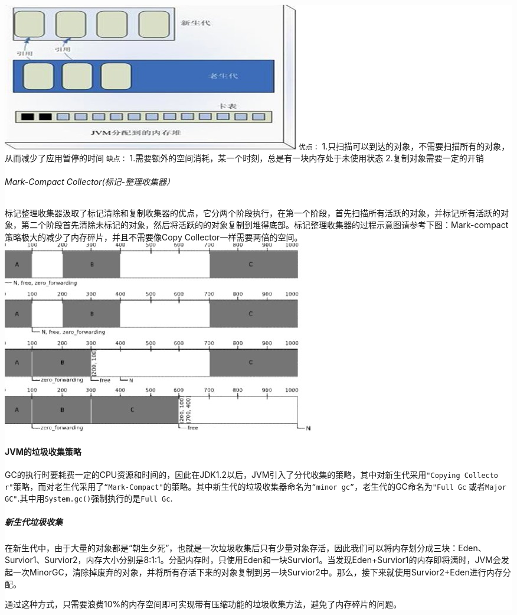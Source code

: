 ![](/images/jvm/jvm-gc-tactics-4.jpg)
`优点：`
1.只扫描可以到达的对象，不需要扫描所有的对象，从而减少了应用暂停的时间
`缺点：`
1.需要额外的空间消耗，某一个时刻，总是有一块内存处于未使用状态
2.复制对象需要一定的开销

###### Mark-Compact Collector(标记-整理收集器）
标记整理收集器汲取了标记清除和复制收集器的优点，它分两个阶段执行，在第一个阶段，首先扫描所有活跃的对象，并标记所有活跃的对象，第二个阶段首先清除未标记的对象，然后将活跃的的对象复制到堆得底部。标记整理收集器的过程示意图请参考下图：Mark-compact策略极大的减少了内存碎片，并且不需要像Copy Collector一样需要两倍的空间。
![](/images/jvm/jvm-gc-tactics-5.jpg)

#### JVM的垃圾收集策略
GC的执行时要耗费一定的CPU资源和时间的，因此在JDK1.2以后，JVM引入了分代收集的策略，其中对新生代采用`"Copying Collector"`策略，而对老生代采用了`“Mark-Compact"`的策略。其中新生代的垃圾收集器命名为`“minor gc”`，老生代的GC命名为`"Full Gc` 或者`Major GC"`.其中用`System.gc()`强制执行的是`Full Gc`.

##### 新生代垃圾收集
在新生代中，由于大量的对象都是“朝生夕死”，也就是一次垃圾收集后只有少量对象存活，因此我们可以将内存划分成三块：Eden、Survior1、Survior2，内存大小分别是8:1:1。分配内存时，只使用Eden和一块Survior1。当发现Eden+Survior1的内存即将满时，JVM会发起一次MinorGC，清除掉废弃的对象，并将所有存活下来的对象复制到另一块Survior2中。那么，接下来就使用Survior2+Eden进行内存分配。

通过这种方式，只需要浪费10%的内存空间即可实现带有压缩功能的垃圾收集方法，避免了内存碎片的问题。
